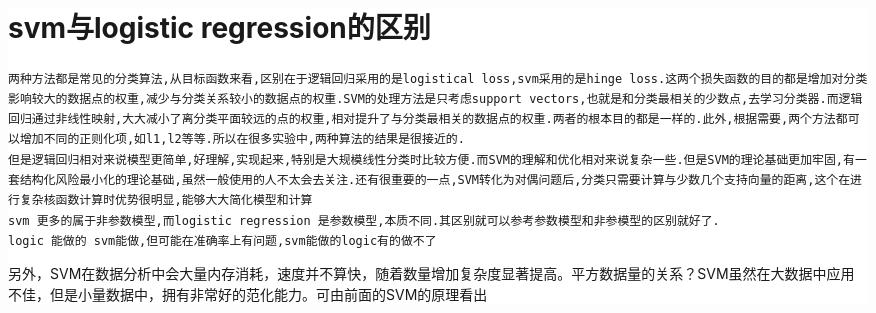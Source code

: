 # svm与logistic regression的区别

```
两种方法都是常见的分类算法,从目标函数来看,区别在于逻辑回归采用的是logistical loss,svm采用的是hinge loss.这两个损失函数的目的都是增加对分类影响较大的数据点的权重,减少与分类关系较小的数据点的权重.SVM的处理方法是只考虑support vectors,也就是和分类最相关的少数点,去学习分类器.而逻辑回归通过非线性映射,大大减小了离分类平面较远的点的权重,相对提升了与分类最相关的数据点的权重.两者的根本目的都是一样的.此外,根据需要,两个方法都可以增加不同的正则化项,如l1,l2等等.所以在很多实验中,两种算法的结果是很接近的.
但是逻辑回归相对来说模型更简单,好理解,实现起来,特别是大规模线性分类时比较方便.而SVM的理解和优化相对来说复杂一些.但是SVM的理论基础更加牢固,有一套结构化风险最小化的理论基础,虽然一般使用的人不太会去关注.还有很重要的一点,SVM转化为对偶问题后,分类只需要计算与少数几个支持向量的距离,这个在进行复杂核函数计算时优势很明显,能够大大简化模型和计算
svm 更多的属于非参数模型,而logistic regression 是参数模型,本质不同.其区别就可以参考参数模型和非参模型的区别就好了.
logic 能做的 svm能做,但可能在准确率上有问题,svm能做的logic有的做不了
```

另外，SVM在数据分析中会大量内存消耗，速度并不算快，随着数量增加复杂度显著提高。平方数据量的关系？SVM虽然在大数据中应用不佳，但是小量数据中，拥有非常好的范化能力。可由前面的SVM的原理看出









